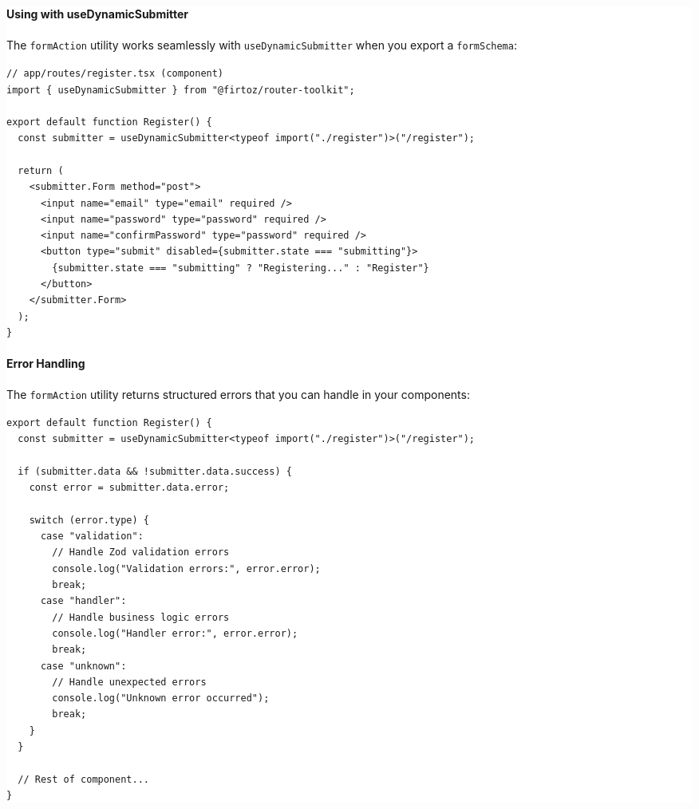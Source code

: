 #### Using with useDynamicSubmitter

The `formAction` utility works seamlessly with `useDynamicSubmitter` when you export a `formSchema`:

```tsx
// app/routes/register.tsx (component)
import { useDynamicSubmitter } from "@firtoz/router-toolkit";

export default function Register() {
  const submitter = useDynamicSubmitter<typeof import("./register")>("/register");

  return (
    <submitter.Form method="post">
      <input name="email" type="email" required />
      <input name="password" type="password" required />
      <input name="confirmPassword" type="password" required />
      <button type="submit" disabled={submitter.state === "submitting"}>
        {submitter.state === "submitting" ? "Registering..." : "Register"}
      </button>
    </submitter.Form>
  );
}
```

#### Error Handling

The `formAction` utility returns structured errors that you can handle in your components:

```tsx
export default function Register() {
  const submitter = useDynamicSubmitter<typeof import("./register")>("/register");

  if (submitter.data && !submitter.data.success) {
    const error = submitter.data.error;
    
    switch (error.type) {
      case "validation":
        // Handle Zod validation errors
        console.log("Validation errors:", error.error);
        break;
      case "handler":
        // Handle business logic errors
        console.log("Handler error:", error.error);
        break;
      case "unknown":
        // Handle unexpected errors
        console.log("Unknown error occurred");
        break;
    }
  }

  // Rest of component...
}
```
